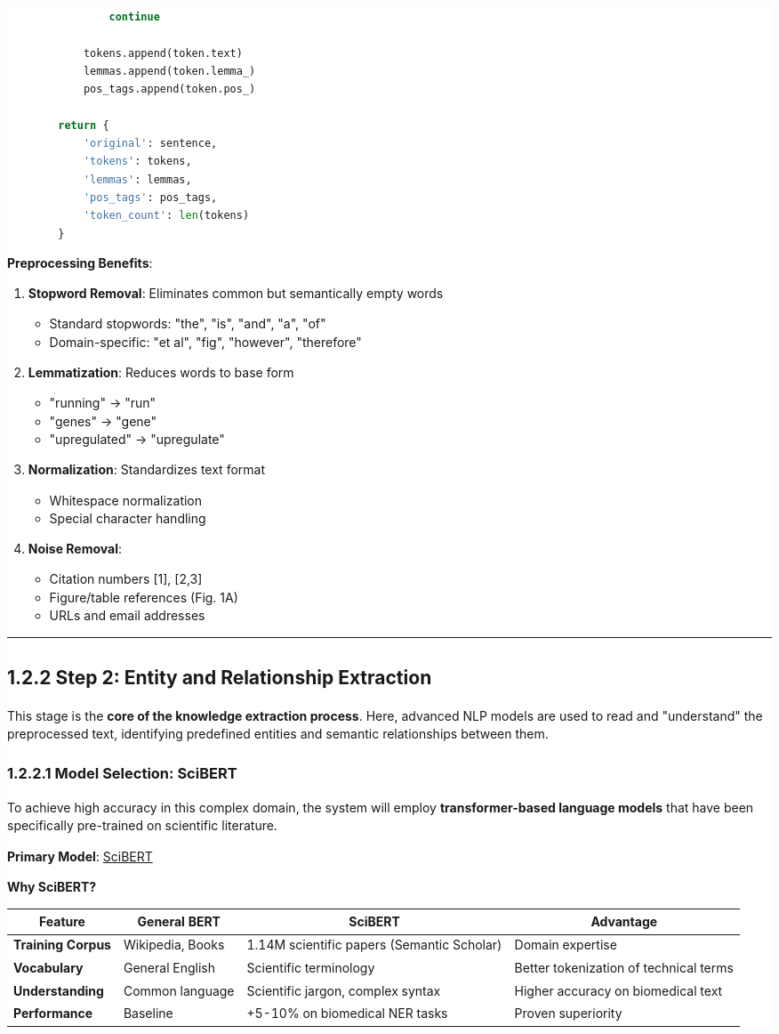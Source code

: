 ```python
                continue
            
            tokens.append(token.text)
            lemmas.append(token.lemma_)
            pos_tags.append(token.pos_)
        
        return {
            'original': sentence,
            'tokens': tokens,
            'lemmas': lemmas,
            'pos_tags': pos_tags,
            'token_count': len(tokens)
        }
```

**Preprocessing Benefits**:

1. **Stopword Removal**: Eliminates common but semantically empty words
   - Standard stopwords: "the", "is", "and", "a", "of"
   - Domain-specific: "et al", "fig", "however", "therefore"

2. **Lemmatization**: Reduces words to base form
   - "running" → "run"
   - "genes" → "gene"
   - "upregulated" → "upregulate"

3. **Normalization**: Standardizes text format
   - Whitespace normalization
   - Special character handling

4. **Noise Removal**:
   - Citation numbers [1], [2,3]
   - Figure/table references (Fig. 1A)
   - URLs and email addresses

---

## 1.2.2 Step 2: Entity and Relationship Extraction

This stage is the **core of the knowledge extraction process**. Here, advanced NLP models are used to read and "understand" the preprocessed text, identifying predefined entities and semantic relationships between them.

### 1.2.2.1 Model Selection: SciBERT

To achieve high accuracy in this complex domain, the system will employ **transformer-based language models** that have been specifically pre-trained on scientific literature.

**Primary Model**: [SciBERT](https://arxiv.org/abs/1903.10676)

**Why SciBERT?**

| Feature | General BERT | SciBERT | Advantage |
|---------|-------------|---------|-----------|
| **Training Corpus** | Wikipedia, Books | 1.14M scientific papers (Semantic Scholar) | Domain expertise |
| **Vocabulary** | General English | Scientific terminology | Better tokenization of technical terms |
| **Understanding** | Common language | Scientific jargon, complex syntax | Higher accuracy on biomedical text |
| **Performance** | Baseline | +5-10% on biomedical NER tasks | Proven superiority |
